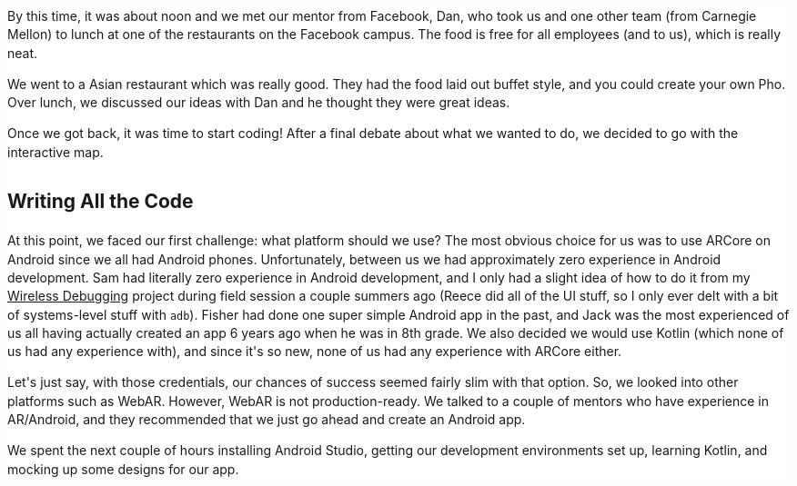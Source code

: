 By this time, it was about noon and we met our mentor from Facebook, Dan, who
took us and one other team (from Carnegie Mellon) to lunch at one of the
restaurants on the Facebook campus. The food is free for all employees (and to
us), which is really neat.

We went to a Asian restaurant which was really good. They had the food laid out
buffet style, and you could create your own Pho. Over lunch, we discussed our
ideas with Dan and he thought they were great ideas.

Once we got back, it was time to start coding! After a final debate about what
we wanted to do, we decided to go with the interactive map.

## Writing All the Code

At this point, we faced our first challenge: what platform should we use? The
most obvious choice for us was to use ARCore on Android since we all had Android
phones. Unfortunately, between us we had approximately zero experience in
Android development. Sam had literally zero experience in Android development,
and I only had a slight idea of how to do it from my
[Wireless Debugging]({{<ref"/portfolio#project-wireless-debugging">}}) project
during field session a couple summers ago (Reece did all of the UI stuff, so I
only ever delt with a bit of systems-level stuff with `adb`). Fisher had done
one super simple Android app in the past, and Jack was the most experienced of
us all having actually created an app 6 years ago when he was in 8th grade. We
also decided we would use Kotlin (which none of us had any experience with), and
since it's so new, none of us had any experience with ARCore either.

Let's just say, with those credentials, our chances of success seemed fairly
slim with that option. So, we looked into other platforms such as WebAR.
However, WebAR is not production-ready. We talked to a couple of mentors who
have experience in AR/Android, and they recommended that we just go ahead and
create an Android app.

We spent the next couple of hours installing Android Studio, getting our
development environments set up, learning Kotlin, and mocking up some designs
for our app.

